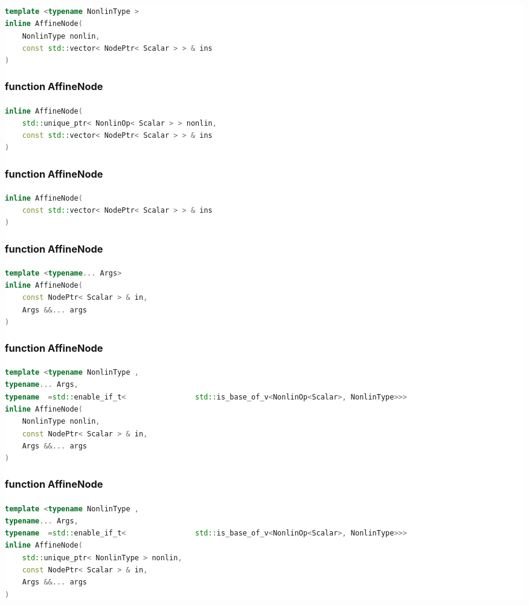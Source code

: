 ```cpp
template <typename NonlinType >
inline AffineNode(
    NonlinType nonlin,
    const std::vector< NodePtr< Scalar > > & ins
)
```


### function AffineNode

```cpp
inline AffineNode(
    std::unique_ptr< NonlinOp< Scalar > > nonlin,
    const std::vector< NodePtr< Scalar > > & ins
)
```


### function AffineNode

```cpp
inline AffineNode(
    const std::vector< NodePtr< Scalar > > & ins
)
```


### function AffineNode

```cpp
template <typename... Args>
inline AffineNode(
    const NodePtr< Scalar > & in,
    Args &&... args
)
```


### function AffineNode

```cpp
template <typename NonlinType ,
typename... Args,
typename  =std::enable_if_t<                std::is_base_of_v<NonlinOp<Scalar>, NonlinType>>>
inline AffineNode(
    NonlinType nonlin,
    const NodePtr< Scalar > & in,
    Args &&... args
)
```


### function AffineNode

```cpp
template <typename NonlinType ,
typename... Args,
typename  =std::enable_if_t<                std::is_base_of_v<NonlinOp<Scalar>, NonlinType>>>
inline AffineNode(
    std::unique_ptr< NonlinType > nonlin,
    const NodePtr< Scalar > & in,
    Args &&... args
)
```
